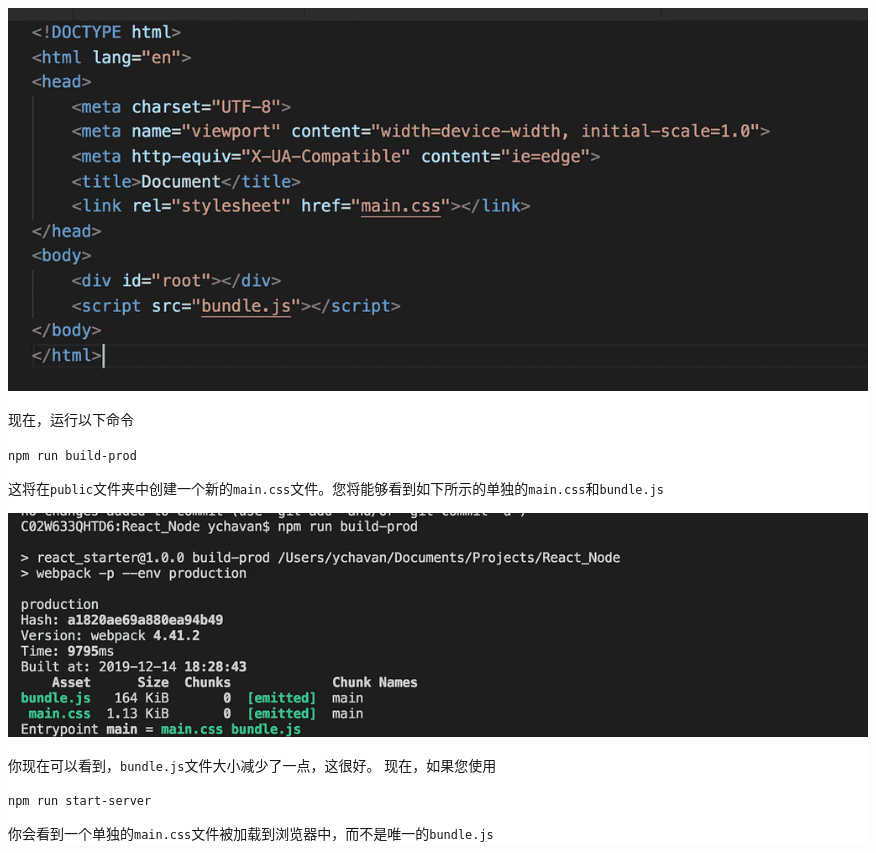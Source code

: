 ![](img/628f03140630dc244a4cf2bb7cafe26c.png)

现在，运行以下命令

```
npm run build-prod
```

这将在`public`文件夹中创建一个新的`main.css`文件。您将能够看到如下所示的单独的`main.css`和`bundle.js`

![](img/854c513131be0a91d9f7ad08fa5a0dd1.png)

你现在可以看到，`bundle.js`文件大小减少了一点，这很好。
现在，如果您使用

```
npm run start-server
```

你会看到一个单独的`main.css`文件被加载到浏览器中，而不是唯一的`bundle.js`
